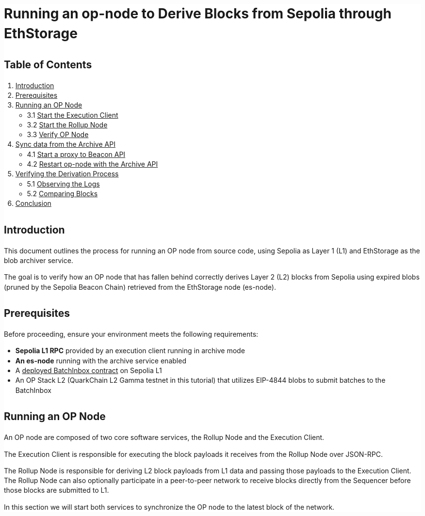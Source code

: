 # Running an op-node to Derive Blocks from Sepolia through EthStorage

## Table of Contents

1. [Introduction](#introduction)
2. [Prerequisites](#prerequisites)
3. [Running an OP Node](#running-an-op-node)
   - 3.1 [Start the Execution Client](#start-the-execution-client)
   - 3.2 [Start the Rollup Node](#start-the-rollup-node)
   - 3.3 [Verify OP Node](#verify-op-node)
4. [Sync data from the Archive API](#sync-data-from-the-archive-api)
   - 4.1 [Start a proxy to Beacon API](#start-a-proxy-to-beacon-api)
   - 4.2 [Restart op-node with the Archive API](#restart-op-node-with-the-archive-api)
5. [Verifying the Derivation Process](#verifying-the-derivation-process)
   - 5.1 [Observing the Logs](#observing-the-logs)
   - 5.2 [Comparing Blocks](#comparing-blocks)
6. [Conclusion](#conclusion)

## Introduction

This document outlines the process for running an OP node from source code, using Sepolia as Layer 1 (L1) and EthStorage as the blob archiver service.

The goal is to verify how an OP node that has fallen behind correctly derives Layer 2 (L2) blocks from Sepolia using expired blobs (pruned by the Sepolia Beacon Chain) retrieved from the EthStorage node (es-node).

## Prerequisites

Before proceeding, ensure your environment meets the following requirements:

- **Sepolia L1 RPC** provided by an execution client running in archive mode
- **An es-node** running with the archive service enabled
- A [deployed BatchInbox contract](https://sepolia.etherscan.io/address/0x3fe221a447f350551ff208951098517252018007) on Sepolia L1
- An OP Stack L2 (QuarkChain L2 Gamma testnet in this tutorial) that utilizes EIP-4844 blobs to submit batches to the BatchInbox

## Running an OP Node

An OP node are composed of two core software services, the Rollup Node and the Execution Client. 

The Execution Client is responsible for executing the block payloads it receives from the Rollup Node over JSON-RPC. 

The Rollup Node is responsible for deriving L2 block payloads from L1 data and passing those payloads to the Execution Client. The Rollup Node can also optionally participate in a peer-to-peer network to receive blocks directly from the Sequencer before those blocks are submitted to L1. 

In this section we will start both services to synchronize the OP node to the latest block of the network.
